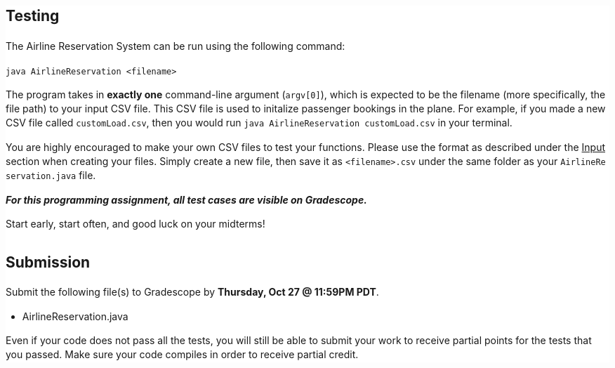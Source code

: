 ## Testing
The Airline Reservation System can be run using the following command:
```
java AirlineReservation <filename>
```

The program takes in **exactly one** command-line argument (`argv[0]`), which is expected to be the filename (more specifically, the file path) to your input CSV file. This CSV file is used to initalize passenger bookings in the plane. For example, if you made a new CSV file called `customLoad.csv`, then you would run `java AirlineReservation customLoad.csv` in your terminal.

You are highly encouraged to make your own CSV files to test your functions. Please use the format as described under the [Input](https://github.com/CaoAssignments/cse11-fa22-pa4-airline-reservation-starter#Input) section when creating your files. Simply create a new file, then save it as `<filename>.csv` under the same folder as your `AirlineReservation.java` file.

***For this programming assignment, all test cases are visible on Gradescope.***

Start early, start often, and good luck on your midterms!
## Submission
Submit the following file(s) to Gradescope by **Thursday, Oct 27 @ 11:59PM PDT**.
 - AirlineReservation.java


Even if your code does not pass all the tests, you will still be able to submit your work to receive partial points for the tests that you passed. Make sure your code compiles in order to receive partial credit.


